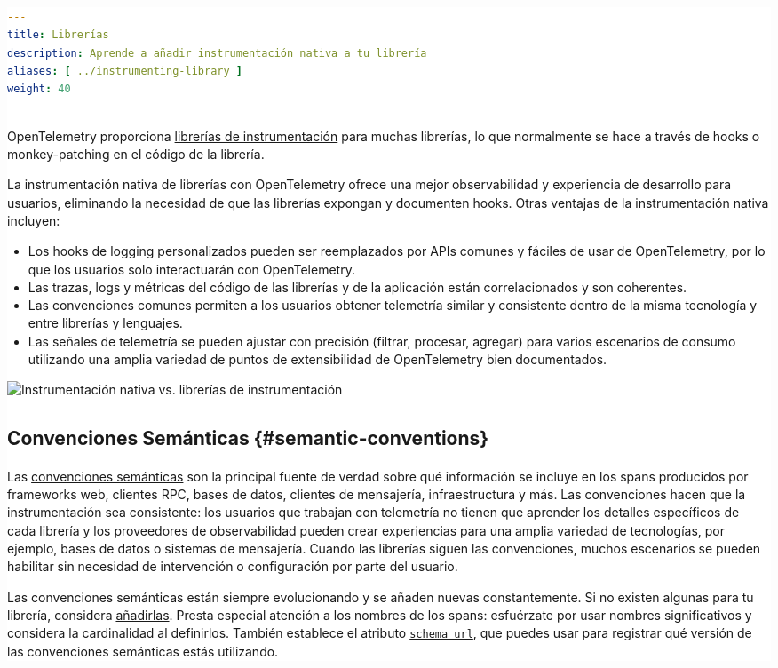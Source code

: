 ```yaml
---
title: Librerías
description: Aprende a añadir instrumentación nativa a tu librería
aliases: [ ../instrumenting-library ]
weight: 40
---
```


OpenTelemetry proporciona [librerías de
instrumentación][instrumentation libraries] para muchas librerías, lo que
normalmente se hace a través de hooks o monkey-patching en el código de la
librería.

La instrumentación nativa de librerías con OpenTelemetry ofrece una mejor
observabilidad y experiencia de desarrollo para usuarios, eliminando la
necesidad de que las librerías expongan y documenten hooks. Otras ventajas de la
instrumentación nativa incluyen:

- Los hooks de logging personalizados pueden ser reemplazados por APIs comunes y
  fáciles de usar de OpenTelemetry, por lo que los usuarios solo interactuarán
  con OpenTelemetry.
- Las trazas, logs y métricas del código de las librerías y de la aplicación
  están correlacionados y son coherentes.
- Las convenciones comunes permiten a los usuarios obtener telemetría similar y
  consistente dentro de la misma tecnología y entre librerías y lenguajes.
- Las señales de telemetría se pueden ajustar con precisión (filtrar, procesar,
  agregar) para varios escenarios de consumo utilizando una amplia variedad de
  puntos de extensibilidad de OpenTelemetry bien documentados.

![Instrumentación nativa vs. librerías de instrumentación](../native-vs-libraries.svg)

## Convenciones Semánticas {#semantic-conventions}

Las [convenciones semánticas](/docs/specs/semconv/general/trace/) son la
principal fuente de verdad sobre qué información se incluye en los spans
producidos por frameworks web, clientes RPC, bases de datos, clientes de
mensajería, infraestructura y más. Las convenciones hacen que la instrumentación
sea consistente: los usuarios que trabajan con telemetría no tienen que aprender
los detalles específicos de cada librería y los proveedores de observabilidad
pueden crear experiencias para una amplia variedad de tecnologías, por ejemplo,
bases de datos o sistemas de mensajería. Cuando las librerías siguen las
convenciones, muchos escenarios se pueden habilitar sin necesidad de
intervención o configuración por parte del usuario.

Las convenciones semánticas están siempre evolucionando y se añaden nuevas
constantemente. Si no existen algunas para tu librería, considera
[añadirlas](https://github.com/open-telemetry/semantic-conventions/issues).
Presta especial atención a los nombres de los spans: esfuérzate por usar nombres
significativos y considera la cardinalidad al definirlos. También establece el
atributo [`schema_url`](/docs/specs/otel/schemas/#schema-url), que puedes usar
para registrar qué versión de las convenciones semánticas estás utilizando.


  [stable, but subject to evolution]: /docs/specs/otel/versioning-and-stability/#semantic-conventions-stability
[instrumentation libraries]: /docs/specs/otel/overview/#instrumentation-libraries
[span events]: /docs/specs/otel/trace/api/#add-events